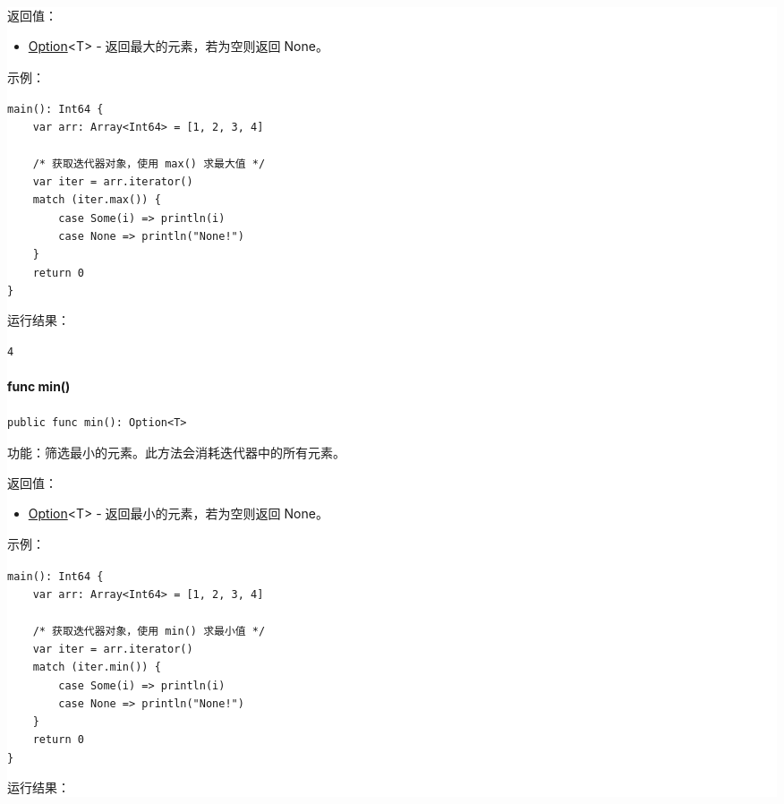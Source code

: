返回值：

- [Option](core_package_enums.md#enum-optiont)\<T> - 返回最大的元素，若为空则返回 None。

示例：



```cangjie
main(): Int64 {
    var arr: Array<Int64> = [1, 2, 3, 4]

    /* 获取迭代器对象，使用 max() 求最大值 */
    var iter = arr.iterator()
    match (iter.max()) {
        case Some(i) => println(i)
        case None => println("None!")
    }
    return 0
}
```

运行结果：

```text
4
```

#### func min()

```cangjie
public func min(): Option<T>
```

功能：筛选最小的元素。此方法会消耗迭代器中的所有元素。

返回值：

- [Option](core_package_enums.md#enum-optiont)\<T> - 返回最小的元素，若为空则返回 None。

示例：



```cangjie
main(): Int64 {
    var arr: Array<Int64> = [1, 2, 3, 4]

    /* 获取迭代器对象，使用 min() 求最小值 */
    var iter = arr.iterator()
    match (iter.min()) {
        case Some(i) => println(i)
        case None => println("None!")
    }
    return 0
}
```

运行结果：
